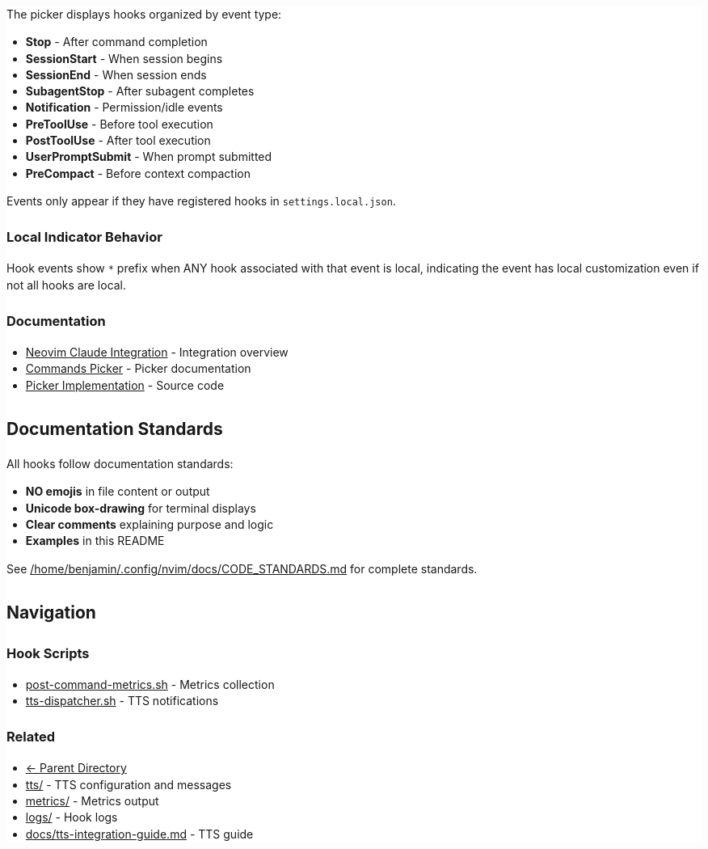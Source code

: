 The picker displays hooks organized by event type:

- **Stop** - After command completion
- **SessionStart** - When session begins
- **SessionEnd** - When session ends
- **SubagentStop** - After subagent completes
- **Notification** - Permission/idle events
- **PreToolUse** - Before tool execution
- **PostToolUse** - After tool execution
- **UserPromptSubmit** - When prompt submitted
- **PreCompact** - Before context compaction

Events only appear if they have registered hooks in `settings.local.json`.

### Local Indicator Behavior

Hook events show `*` prefix when ANY hook associated with that event is local, indicating the event has local customization even if not all hooks are local.

### Documentation

- [Neovim Claude Integration](../../nvim/lua/neotex/plugins/ai/claude/README.md) - Integration overview
- [Commands Picker](../../nvim/lua/neotex/plugins/ai/claude/commands/README.md) - Picker documentation
- [Picker Implementation](../../nvim/lua/neotex/plugins/ai/claude/commands/picker.lua) - Source code

## Documentation Standards

All hooks follow documentation standards:

- **NO emojis** in file content or output
- **Unicode box-drawing** for terminal displays
- **Clear comments** explaining purpose and logic
- **Examples** in this README

See [/home/benjamin/.config/nvim/docs/CODE_STANDARDS.md](../../nvim/docs/CODE_STANDARDS.md) for complete standards.

## Navigation

### Hook Scripts
- [post-command-metrics.sh](post-command-metrics.sh) - Metrics collection
- [tts-dispatcher.sh](tts-dispatcher.sh) - TTS notifications

### Related
- [← Parent Directory](../README.md)
- [tts/](../tts/README.md) - TTS configuration and messages
- [metrics/](../metrics/README.md) - Metrics output
- [logs/](../logs/README.md) - Hook logs
- [docs/tts-integration-guide.md](../docs/tts-integration-guide.md) - TTS guide
